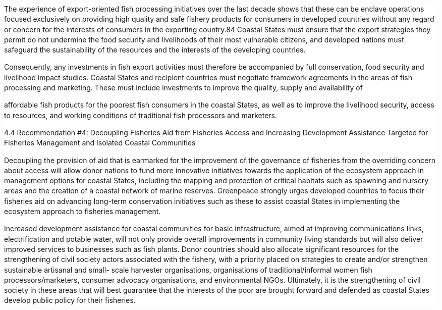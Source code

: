 The experience of export-oriented fish processing initiatives
over the last decade shows that these can be enclave
operations focused exclusively on providing high quality and
safe fishery products for consumers in developed countries
without any regard or concern for the interests of consumers
in the exporting country.84 Coastal States must ensure that
the export strategies they permit do not undermine the food
security and livelihoods of their most vulnerable citizens, and
developed nations must safeguard the sustainability of the
resources and the interests of the developing countries.

Consequently, any investments in fish export activities must
therefore be accompanied by full conservation, food security
and livelihood impact studies. Coastal States and recipient
countries must negotiate framework agreements in the areas
of fish processing and marketing. These must include
investments to improve the quality, supply and availability of

affordable fish products for the poorest fish consumers in the
coastal States, as well as to improve the livelihood security,
access to resources, and working conditions of traditional fish
processors and marketers.

4.4 Recommendation #4: Decoupling
Fisheries Aid from Fisheries Access and
Increasing Development Assistance
Targeted for Fisheries Management and
Isolated Coastal Communities

Decoupling the provision of aid that is earmarked for the
improvement of the governance of fisheries from the
overriding concern about access will allow donor nations
to fund more innovative initiatives towards the application
of the ecosystem approach in management options for
coastal States, including the mapping and protection of
critical habitats such as spawning and nursery areas and
the creation of a coastal network of marine reserves.
Greenpeace strongly urges developed countries to focus
their fisheries aid on advancing long-term conservation
initiatives such as these to assist coastal States in
implementing the ecosystem approach to fisheries
management.

Increased development assistance for coastal communities
for basic infrastructure, aimed at improving communications
links, electrification and potable water, will not only provide
overall improvements in community living standards but will
also deliver improved services to businesses such as fish
plants. Donor countries should also allocate significant
resources for the strengthening of civil society actors
associated with the fishery, with a priority placed on strategies
to create and/or strengthen sustainable artisanal and small-
scale harvester organisations, organisations of
traditional/informal women fish processors/marketers,
consumer advocacy organisations, and environmental NGOs.
Ultimately, it is the strengthening of civil society in these areas
that will best guarantee that the interests of the poor are
brought forward and defended as coastal States develop
public policy for their fisheries.
